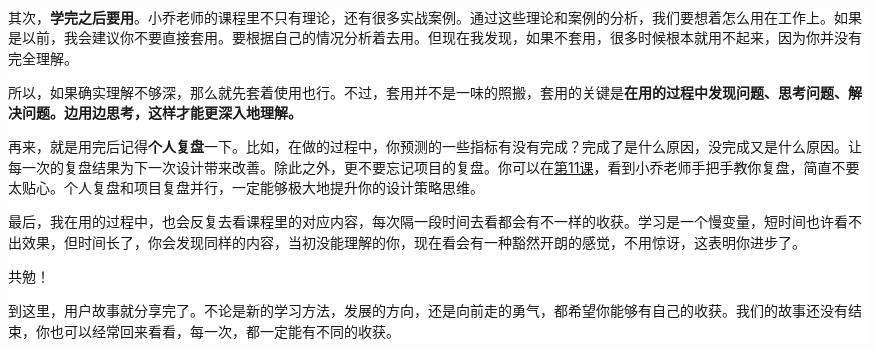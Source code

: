 其次，**学完之后要用**。小乔老师的课程里不只有理论，还有很多实战案例。通过这些理论和案例的分析，我们要想着怎么用在工作上。如果是以前，我会建议你不要直接套用。要根据自己的情况分析着去用。但现在我发现，如果不套用，很多时候根本就用不起来，因为你并没有完全理解。

所以，如果确实理解不够深，那么就先套着使用也行。不过，套用并不是一味的照搬，套用的关键是**在用的过程中发现问题、思考问题、解决问题。边用边思考，这样才能更深入地理解。**

再来，就是用完后记得**个人复盘**一下。比如，在做的过程中，你预测的一些指标有没有完成？完成了是什么原因，没完成又是什么原因。让每一次的复盘结果为下一次设计带来改善。除此之外，更不要忘记项目的复盘。你可以在[第11课](http://time.geekbang.org/column/article/541689)，看到小乔老师手把手教你复盘，简直不要太贴心。个人复盘和项目复盘并行，一定能够极大地提升你的设计策略思维。

最后，我在用的过程中，也会反复去看课程里的对应内容，每次隔一段时间去看都会有不一样的收获。学习是一个慢变量，短时间也许看不出效果，但时间长了，你会发现同样的内容，当初没能理解的你，现在看会有一种豁然开朗的感觉，不用惊讶，这表明你进步了。

共勉！

到这里，用户故事就分享完了。不论是新的学习方法，发展的方向，还是向前走的勇气，都希望你能够有自己的收获。我们的故事还没有结束，你也可以经常回来看看，每一次，都一定能有不同的收获。